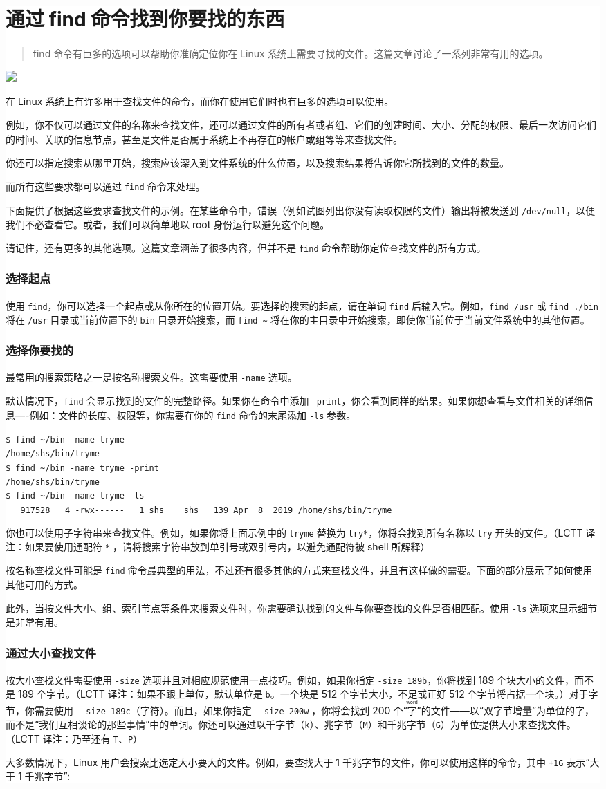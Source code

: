 [#]: collector: (lujun9972)
[#]: translator: (heguangzhi)
[#]: reviewer: (wxy)
[#]: publisher: (wxy)
[#]: url: (https://linux.cn/article-11966-1.html)
[#]: subject: (How to find what you’re looking for on Linux with find)
[#]: via: (https://www.networkworld.com/article/3527420/how-to-find-what-you-re-looking-for-on-linux-with-find.html)
[#]: author: (Sandra Henry-Stocker https://www.networkworld.com/author/Sandra-Henry_Stocker/)

通过 find 命令找到你要找的东西
======

> find 命令有巨多的选项可以帮助你准确定位你在 Linux 系统上需要寻找的文件。这篇文章讨论了一系列非常有用的选项。

![](https://img.linux.net.cn/data/attachment/album/202003/06/113842txki5llopb5aagbt.jpg)

在 Linux 系统上有许多用于查找文件的命令，而你在使用它们时也有巨多的选项可以使用。

例如，你不仅可以通过文件的名称来查找文件，还可以通过文件的所有者或者组、它们的创建时间、大小、分配的权限、最后一次访问它们的时间、关联的信息节点，甚至是文件是否属于系统上不再存在的帐户或组等等来查找文件。

你还可以指定搜索从哪里开始，搜索应该深入到文件系统的什么位置，以及搜索结果将告诉你它所找到的文件的数量。

而所有这些要求都可以通过 `find` 命令来处理。

下面提供了根据这些要求查找文件的示例。在某些命令中，错误（例如试图列出你没有读取权限的文件）输出将被发送到 `/dev/null`，以便我们不必查看它。或者，我们可以简单地以 root 身份运行以避免这个问题。

请记住，还有更多的其他选项。这篇文章涵盖了很多内容，但并不是 `find` 命令帮助你定位查找文件的所有方式。

### 选择起点

使用 `find`，你可以选择一个起点或从你所在的位置开始。要选择的搜索的起点，请在单词 `find` 后输入它。例如，`find /usr` 或 `find ./bin` 将在 `/usr` 目录或当前位置下的 `bin` 目录开始搜索，而 `find ~` 将在你的主目录中开始搜索，即使你当前位于当前文件系统中的其他位置。

### 选择你要找的

最常用的搜索策略之一是按名称搜索文件。这需要使用 `-name` 选项。

默认情况下，`find` 会显示找到的文件的完整路径。如果你在命令中添加 `-print`，你会看到同样的结果。如果你想查看与文件相关的详细信息—-例如：文件的长度、权限等，你需要在你的 `find` 命令的末尾添加 `-ls` 参数。

```
$ find ~/bin -name tryme
/home/shs/bin/tryme
$ find ~/bin -name tryme -print
/home/shs/bin/tryme
$ find ~/bin -name tryme -ls
   917528   4 -rwx------   1 shs    shs   139 Apr  8  2019 /home/shs/bin/tryme
```

你也可以使用子字符串来查找文件。例如，如果你将上面示例中的 `tryme` 替换为 `try*`，你将会找到所有名称以 `try` 开头的文件。（LCTT 译注：如果要使用通配符 `*` ，请将搜索字符串放到单引号或双引号内，以避免通配符被 shell 所解释）

按名称查找文件可能是 `find` 命令最典型的用法，不过还有很多其他的方式来查找文件，并且有这样做的需要。下面的部分展示了如何使用其他可用的方式。

此外，当按文件大小、组、索引节点等条件来搜索文件时，你需要确认找到的文件与你要查找的文件是否相匹配。使用 `-ls` 选项来显示细节是非常有用。

### 通过大小查找文件

按大小查找文件需要使用 `-size` 选项并且对相应规范使用一点技巧。例如，如果你指定 `-size 189b`，你将找到 189 个块大小的文件，而不是 189 个字节。（LCTT 译注：如果不跟上单位，默认单位是 `b`。一个块是 512 个字节大小，不足或正好 512 个字节将占据一个块。）对于字节，你需要使用 `--size 189c`（字符）。而且，如果你指定 `--size 200w` ，你将会找到 200 个“<ruby>字<rt>word</rt></ruby>”的文件——以“双字节增量”为单位的字，而不是“我们互相谈论的那些事情”中的单词。你还可以通过以千字节（`k`）、兆字节（`M`）和千兆字节（`G`）为单位提供大小来查找文件。（LCTT 译注：乃至还有 `T`、`P`）

大多数情况下，Linux 用户会搜索比选定大小要大的文件。例如，要查找大于 1 千兆字节的文件，你可以使用这样的命令，其中 `+1G` 表示“大于 1 千兆字节”:


[a]: https://www.networkworld.com/author/Sandra-Henry_Stocker/
[b]: https://github.com/lujun9972
[1]: https://www.networkworld.com/newsletters/signup.html
[2]: https://www.networkworld.com/article/3440100/take-the-intelligent-route-with-consumption-based-storage.html?utm_source=IDG&utm_medium=promotions&utm_campaign=HPE21620&utm_content=sidebar ( Take the Intelligent Route with Consumption-Based Storage)
[3]: https://www.facebook.com/NetworkWorld/
[4]: https://www.linkedin.com/company/network-world